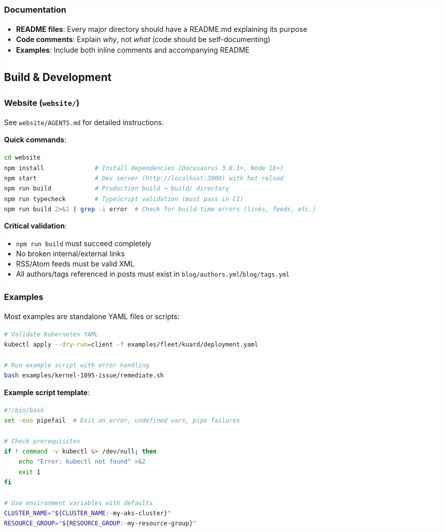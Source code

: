 ### Documentation

- **README files**: Every major directory should have a README.md explaining its purpose
- **Code comments**: Explain *why*, not *what* (code should be self-documenting)
- **Examples**: Include both inline comments and accompanying README

## Build & Development

### Website (`website/`)

See `website/AGENTS.md` for detailed instructions.

**Quick commands**:

```bash
cd website
npm install              # Install dependencies (Docusaurus 3.8.1+, Node 18+)
npm start                # Dev server (http://localhost:3000) with hot reload
npm run build            # Production build → build/ directory
npm run typecheck        # TypeScript validation (must pass in CI)
npm run build 2>&1 | grep -i error  # Check for build-time errors (links, feeds, etc.)
```

**Critical validation**:
- `npm run build` must succeed completely
- No broken internal/external links
- RSS/Atom feeds must be valid XML
- All authors/tags referenced in posts must exist in `blog/authors.yml`/`blog/tags.yml`

### Examples

Most examples are standalone YAML files or scripts:

```bash
# Validate Kubernetes YAML
kubectl apply --dry-run=client -f examples/fleet/kuard/deployment.yaml

# Run example script with error handling
bash examples/kernel-1095-issue/remediate.sh
```

**Example script template**:
```bash
#!/bin/bash
set -euo pipefail  # Exit on error, undefined vars, pipe failures

# Check prerequisites
if ! command -v kubectl &> /dev/null; then
    echo "Error: kubectl not found" >&2
    exit 1
fi

# Use environment variables with defaults
CLUSTER_NAME="${CLUSTER_NAME:-my-aks-cluster}"
RESOURCE_GROUP="${RESOURCE_GROUP:-my-resource-group}"
```
